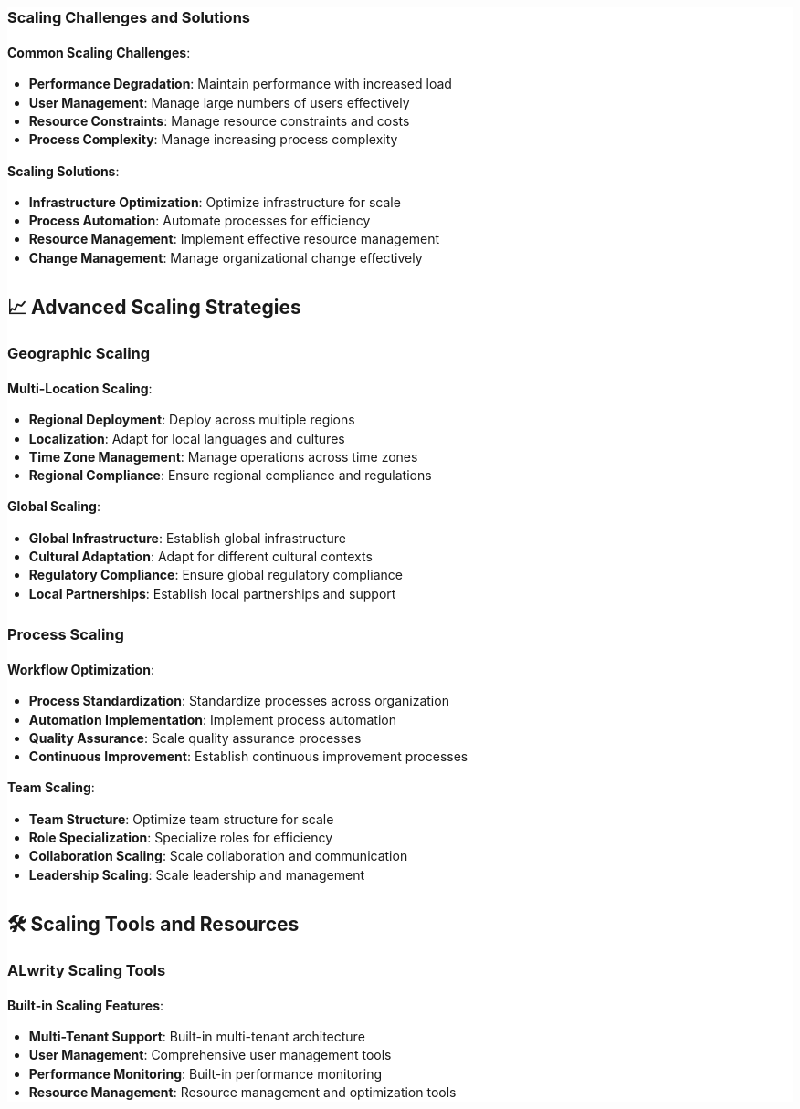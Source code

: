 ### Scaling Challenges and Solutions
**Common Scaling Challenges**:
- **Performance Degradation**: Maintain performance with increased load
- **User Management**: Manage large numbers of users effectively
- **Resource Constraints**: Manage resource constraints and costs
- **Process Complexity**: Manage increasing process complexity

**Scaling Solutions**:
- **Infrastructure Optimization**: Optimize infrastructure for scale
- **Process Automation**: Automate processes for efficiency
- **Resource Management**: Implement effective resource management
- **Change Management**: Manage organizational change effectively

## 📈 Advanced Scaling Strategies

### Geographic Scaling
**Multi-Location Scaling**:
- **Regional Deployment**: Deploy across multiple regions
- **Localization**: Adapt for local languages and cultures
- **Time Zone Management**: Manage operations across time zones
- **Regional Compliance**: Ensure regional compliance and regulations

**Global Scaling**:
- **Global Infrastructure**: Establish global infrastructure
- **Cultural Adaptation**: Adapt for different cultural contexts
- **Regulatory Compliance**: Ensure global regulatory compliance
- **Local Partnerships**: Establish local partnerships and support

### Process Scaling
**Workflow Optimization**:
- **Process Standardization**: Standardize processes across organization
- **Automation Implementation**: Implement process automation
- **Quality Assurance**: Scale quality assurance processes
- **Continuous Improvement**: Establish continuous improvement processes

**Team Scaling**:
- **Team Structure**: Optimize team structure for scale
- **Role Specialization**: Specialize roles for efficiency
- **Collaboration Scaling**: Scale collaboration and communication
- **Leadership Scaling**: Scale leadership and management

## 🛠️ Scaling Tools and Resources

### ALwrity Scaling Tools
**Built-in Scaling Features**:
- **Multi-Tenant Support**: Built-in multi-tenant architecture
- **User Management**: Comprehensive user management tools
- **Performance Monitoring**: Built-in performance monitoring
- **Resource Management**: Resource management and optimization tools
